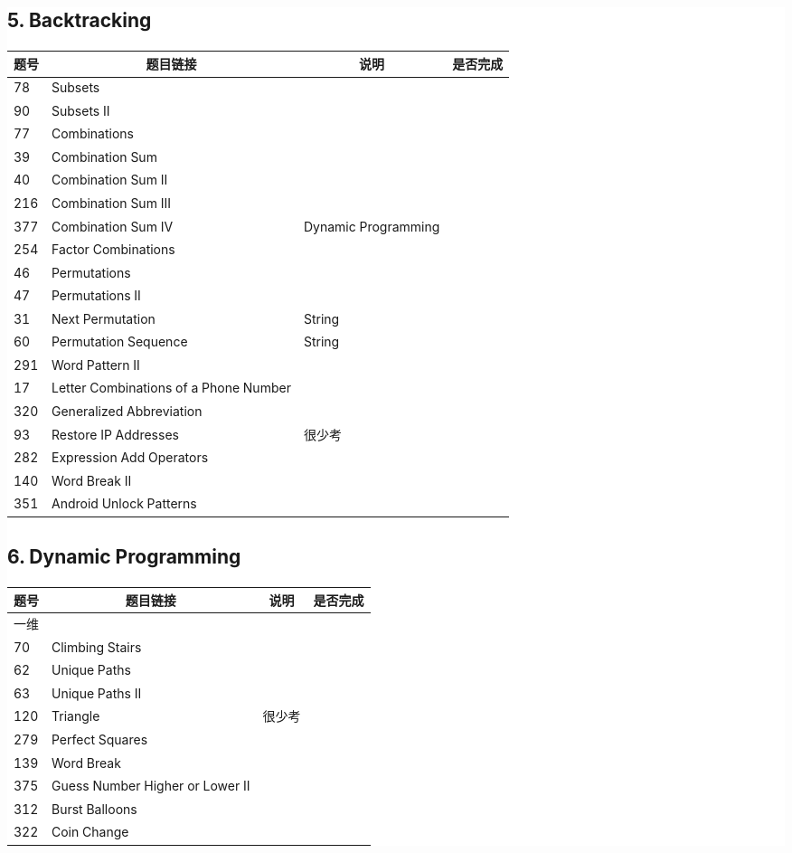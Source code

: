 

## 5. Backtracking



| 题号 	| 题目链接                              	| 说明                	| 是否完成 	|
|------	|---------------------------------------	|---------------------	|----------	|
| 78   	| Subsets                               	|                     	|          	|
| 90   	| Subsets II                            	|                     	|          	|
| 77   	| Combinations                          	|                     	|          	|
| 39   	| Combination Sum                       	|                     	|          	|
| 40   	| Combination Sum II                    	|                     	|          	|
| 216  	| Combination Sum III                   	|                     	|          	|
| 377  	| Combination Sum IV                    	| Dynamic Programming 	|          	|
| 254  	| Factor Combinations                   	|                     	|          	|
| 46   	| Permutations                          	|                     	|          	|
| 47   	| Permutations II                       	|                     	|          	|
| 31   	| Next Permutation                      	| String              	|          	|
| 60   	| Permutation Sequence                  	| String              	|          	|
| 291  	| Word Pattern II                       	|                     	|          	|
| 17   	| Letter Combinations of a Phone Number 	|                     	|          	|
| 320  	| Generalized Abbreviation              	|                     	|          	|
| 93   	| Restore IP Addresses                  	| 很少考              	|          	|
| 282  	| Expression Add Operators              	|                     	|          	|
| 140  	| Word Break II                         	|                     	|          	|
| 351  	| Android Unlock Patterns               	|                     	|          	|




## 6. Dynamic Programming



| 题号 	| 题目链接                              	| 说明    	| 是否完成 	|
|------	|---------------------------------------	|---------	|----------	|
| 一维 	|                                       	|         	|          	|
| 70   	| Climbing Stairs                       	|         	|          	|
| 62   	| Unique Paths                          	|         	|          	|
| 63   	| Unique Paths II                       	|         	|          	|
| 120  	| Triangle                              	| 很少考  	|          	|
| 279  	| Perfect Squares                       	|         	|          	|
| 139  	| Word Break                            	|         	|          	|
| 375  	| Guess Number Higher or Lower II       	|         	|          	|
| 312  	| Burst Balloons                        	|         	|          	|
| 322  	| Coin Change                           	|         	|          	|